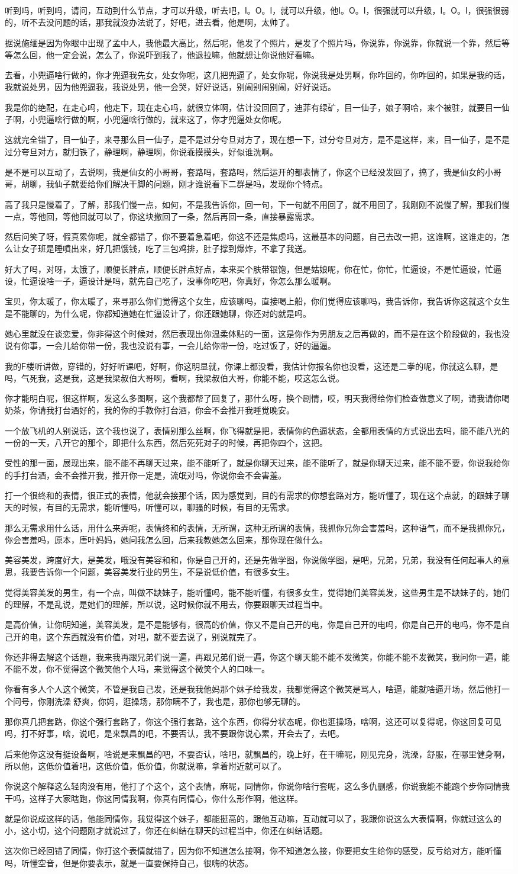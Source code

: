 听到吗，听到吗，请问，互动到什么节点，才可以升级，听去吧，I。O。I，就可以升级，他I。O。I，很强就可以升级，I。O。I，很强很弱的，听不去没问题的话，那我就没办法说了，好吧，进去看，他是啊，太帅了。

据说施缅是因为你眼中出现了孟中人，我他最大高比，然后呢，他发了个照片，是发了个照片吗，你说靠，你说靠，你就说一个靠，然后等等怎么回，他一定会说，怎么了，你说吓到我了，他退拉嘛，他就想让你说他好看嘛。

去看，小兜逼啥行做的，你才兜逼我先女，处女你呢，这几把兜逼了，处女你呢，你说我是处男啊，你咋回的，你咋回的，如果是我的话，我就说处男，因为他兜逼我，我说处男，他一会哭，好好说话，别闹别闹别闹，好好说话。

我是你的绝配，在走心吗，他走下，现在走心吗，就很立体啊，估计没回回了，迪菲有绿矿，目一仙子，娘子啊哈，来个被驻，就要目一仙子啊，小兜逼啥行做的啊，小兜逼啥行做的，就来这了，你才兜逼处女你呢。

这就完全错了，目一仙子，来寻那么目一仙子，是不是过分夸旦对方了，现在想一下，过分夸旦对方，是不是这样，来，目一仙子，是不是过分夸旦对方，就归铁了，静理啊，静理啊，你说乖摸摸头，好似谁洗啊。

是不是可以互动了，去说啊，我是仙女的小哥哥，套路吗，套路吗，然后运开的都表情了，你这个已经没发回了，搞了，我是仙女的小哥哥，胡聊，我仙子就要给你们解决干脚的问题，刚才谁说看下二群是吗，发现你个特点。

高了我只是慢着了，了解，那我们慢一点，如何，不是我告诉你，回一句，下一句就不用回了，就不用回了，我刚刚不说慢了解，那我们慢一点，等他回，等他回就可以了，你这块撤回了一条，然后再回一条，直接暴露需求。

然后问笑了呀，假真累你呢，就全都错了，你不要着急着吧，你这不还是焦虑吗，这最基本的问题，自己去改一把，这谁啊，这谁走的，怎么让女子班是睡噴出来，好几把饿钱，吃了三包鸡排，肚子撑到爆炸，不拿了我送。

好大了吗，对呀，太饿了，顺便长胖点，顺便长胖点好点，本来买个肤带银饱，但是姑娘呢，你在忙，你忙，忙逼设，不是忙逼设，忙逼设，忙逼设啥一子，逼设计是吗，就先自己吃了，没事你吃吧，你真好，你怎么那么暖啊。

宝贝，你太暖了，你太暖了，来寻那么你们觉得这个女生，应该聊吗，直接喝上船，你们觉得应该聊吗，我告诉你，我告诉你这就这个女生是不能聊的，为什么呢，你都知道她在忙逼设计了，你还跟她聊，你还对的就是吗。

她心里就没在谈恋爱，你非得这个时候对，然后表现出你温柔体贴的一面，这是你作为男朋友之后再做的，而不是在这个阶段做的，我也没说有你事，一会儿给你带一份，我也没说有事，一会儿给你带一份，吃过饭了，好的逼逼。

我的F楼听讲做，穿错的，好好听课吧，好啊，你这明显就，你课上都没看，我估计你报名你也没看，这还是二拳的呢，你就这么聊，是吗，气死我，这是我，这是我梁叔伯大哥啊，看啊，我梁叔伯大哥，你能不能，哎这怎么说。

你才能明白呢，很这样啊，发这么多图啊，这个我都帮了回复了，那什么呀，换个剧情，哎，明天我得给你们检查做意义了啊，请我请你喝奶茶，你请我打台酒好的，我的你的手教你打台酒，你会不会推开我睡觉晚安。

一个放飞机的人别说话，这个我也说了，表情别那么丝啊，你飞得就是把，表情你的色逼状态，全都用表情的方式说出去吗，能不能八光的一份的一天，八开它的那个，即把什么东西，然后死死对子的时候，再把你四个，这把。

受性的那一面，展现出来，能不能不再聊天过来，能不能听了，就是你聊天过来，能不能听了，就是你聊天过来，能不能不要，你说我给你的手打台酒，会不会推开我，推开你一定是，流氓对吗，你说你会不会害羞。

打一个很终和的表情，很正式的表情，他就会接那个话，因为感觉到，目的有需求的你想套路对方，能听懂了，现在这个点就，的跟妹子聊天的时候，有目的无需求，能听懂吗，听懂可以，聊骚的时候，有目的无需求。

那么无需求用什么话，用什么来弄呢，表情终和的表情，无所谓，这种无所谓的表情，我抓你兄你会害羞吗，这种语气，而不是我抓你兄，你会害羞吗，原本，唐叶妈妈，她问我怎么回，后来我教她怎么回来，那你现在做什么。

美容美发，跨度好大，是美发，哦没有美容和和，你是自己开的，还是先做学图，你说做学图，是吧，兄弟，兄弟，我没有任何起事人的意思，我要告诉你一个问题，美容美发行业的男生，不是说低价值，有很多女生。

觉得美容美发的男生，有一个点，叫做不缺妹子，能听懂吗，能不能听懂，有很多女生，觉得她们美容美发，这些男生是不缺妹子的，她们的理解，不是乱说，是她们的理解，所以说，这时候你就不用去，你要跟聊天过程当中。

是高价值，让你明知道，美容美发，是不是能够有，很高的价值，你又不是自己开的电，你是自己开的电吗，你是自己开的电吗，你不是自己开的电，这个东西就没有价值，对吧，就不要去说了，别说就完了。

你还非得去解这个话题，我来我再跟兄弟们说一遍，再跟兄弟们说一遍，你这个聊天能不能不发微笑，你能不能不发微笑，我问你一遍，能不能不发，你不觉得这个微笑他个人吗，来觉得这个微笑个人的口味一。

你看有多人个人这个微笑，不管是我自己发，还是我我他妈那个妹子给我发，我都觉得这个微笑是骂人，啥逼，能就啥逼开场，然后他打一个问号，你刚洗澡 舒爽，你妈，逛操场，那你瞒不了，我也是，那你也够无聊的。

那你真几把套路，你这个强行套路了，你这个强行套路，这个东西，你得分状态呢，你也逛操场，啥啊，这还可以复得呢，你这回复可见吗，打不好事，啥，说吧，是来飘昌的吧，不要否认，我不要跟你说心累，开会去了，去吧。

后来他你这没有挺设备啊，啥说是来飘昌的吧，不要否认，啥吧，就飘昌的，晚上好，在干嘛呢，刚见完身，洗澡，舒服，在哪里健身啊，所以他，这低价值着吧，这低价值，低价值，你就说嘛，拿着附近就可以了。

你说这个解释这么轻肉没有用，他打了个这个，这个表情，麻呢，同情你，你说你啥行套呢，这么多仇删感，你说我能不能跑个步你同情我干吗，这样子大家瞎跑，你这同情我啊，你真有同情心，你什么形作啊，他这样。

就是你说成这样的话，他能同情你，我觉得这个妹子，都能挺高的，跟他互动嘛，互动就可以了，我跟你说这么大表情啊，你就过这么的小，这小切，这个问题刚才就说过了，你还在纠结在聊天的过程当中，你还在纠结话题。

这次你已经回错了同情，你打这个表情就错了，因为你不知道怎么接啊，你不知道怎么接，你要把女生给你的感受，反亏给对方，能听懂吗，听懂空音，但是你要表示，就是一直要保持自己，很嗨的状态。
